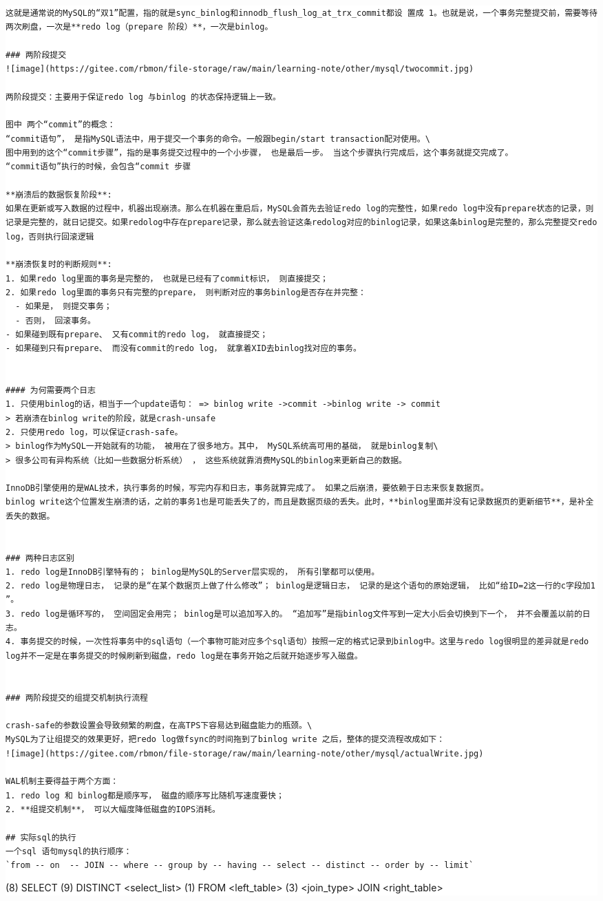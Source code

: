  ```
这就是通常说的MySQL的“双1”配置，指的就是sync_binlog和innodb_flush_log_at_trx_commit都设 置成 1。也就是说，一个事务完整提交前，需要等待两次刷盘，一次是**redo log（prepare 阶段）**，一次是binlog。

### 两阶段提交
![image](https://gitee.com/rbmon/file-storage/raw/main/learning-note/other/mysql/twocommit.jpg)

两阶段提交：主要用于保证redo log 与binlog 的状态保持逻辑上一致。

图中 两个“commit”的概念： 
“commit语句”， 是指MySQL语法中，用于提交一个事务的命令。一般跟begin/start transaction配对使用。\
图中用到的这个“commit步骤”，指的是事务提交过程中的一个小步骤， 也是最后一步。 当这个步骤执行完成后，这个事务就提交完成了。
“commit语句”执行的时候，会包含“commit 步骤

**崩溃后的数据恢复阶段**:
如果在更新或写入数据的过程中，机器出现崩溃。那么在机器在重启后，MySQL会首先去验证redo log的完整性，如果redo log中没有prepare状态的记录，则记录是完整的，就日记提交。如果redolog中存在prepare记录，那么就去验证这条redolog对应的binlog记录，如果这条binlog是完整的，那么完整提交redo log，否则执行回滚逻辑

**崩溃恢复时的判断规则**:
1. 如果redo log里面的事务是完整的， 也就是已经有了commit标识， 则直接提交；
2. 如果redo log里面的事务只有完整的prepare， 则判断对应的事务binlog是否存在并完整：
   - 如果是， 则提交事务；
   - 否则， 回滚事务。
- 如果碰到既有prepare、 又有commit的redo log， 就直接提交；
- 如果碰到只有prepare、 而没有commit的redo log， 就拿着XID去binlog找对应的事务。
         
 
#### 为何需要两个日志
1. 只使用binlog的话，相当于一个update语句： => binlog write ->commit ->binlog write -> commit
> 若崩溃在binlog write的阶段，就是crash-unsafe
2. 只使用redo log，可以保证crash-safe。
> binlog作为MySQL一开始就有的功能， 被用在了很多地方。其中， MySQL系统高可用的基础， 就是binlog复制\
> 很多公司有异构系统（比如一些数据分析系统） ， 这些系统就靠消费MySQL的binlog来更新自己的数据。

InnoDB引擎使用的是WAL技术，执行事务的时候，写完内存和日志，事务就算完成了。 如果之后崩溃，要依赖于日志来恢复数据页。
binlog write这个位置发生崩溃的话，之前的事务1也是可能丢失了的，而且是数据页级的丢失。此时，**binlog里面并没有记录数据页的更新细节**，是补全丢失的数据。


### 两种日志区别
1. redo log是InnoDB引擎特有的； binlog是MySQL的Server层实现的， 所有引擎都可以使用。
2. redo log是物理日志， 记录的是“在某个数据页上做了什么修改”； binlog是逻辑日志， 记录的是这个语句的原始逻辑， 比如“给ID=2这一行的c字段加1 ”。
3. redo log是循环写的， 空间固定会用完； binlog是可以追加写入的。 “追加写”是指binlog文件写到一定大小后会切换到下一个， 并不会覆盖以前的日志。
4. 事务提交的时候，一次性将事务中的sql语句（一个事物可能对应多个sql语句）按照一定的格式记录到binlog中。这里与redo log很明显的差异就是redo log并不一定是在事务提交的时候刷新到磁盘，redo log是在事务开始之后就开始逐步写入磁盘。

    
### 两阶段提交的组提交机制执行流程

crash-safe的参数设置会导致频繁的刷盘，在高TPS下容易达到磁盘能力的瓶颈。\
MySQL为了让组提交的效果更好，把redo log做fsync的时间拖到了binlog write 之后，整体的提交流程改成如下：
![image](https://gitee.com/rbmon/file-storage/raw/main/learning-note/other/mysql/actualWrite.jpg)

WAL机制主要得益于两个方面：
1. redo log 和 binlog都是顺序写， 磁盘的顺序写比随机写速度要快；
2. **组提交机制**， 可以大幅度降低磁盘的IOPS消耗。

## 实际sql的执行
一个sql 语句mysql的执行顺序：
`from -- on  -- JOIN -- where -- group by -- having -- select -- distinct -- order by -- limit`

```
 (8) SELECT (9) DISTINCT <select_list>
 (1) FROM <left_table>
 (3) <join_type> JOIN <right_table>